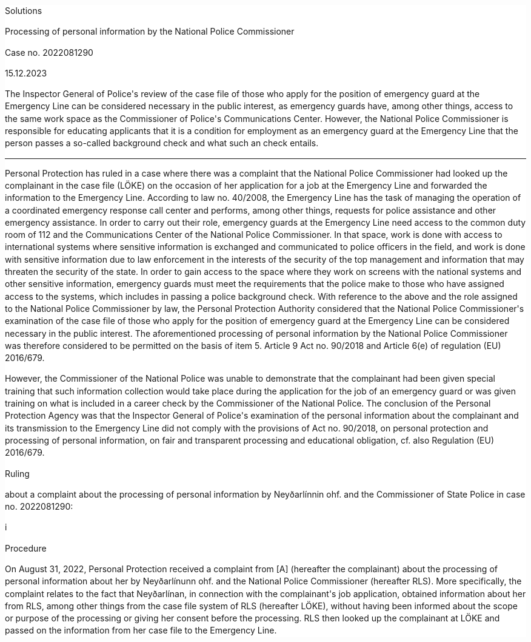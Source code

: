 Solutions

Processing of personal information by the National Police Commissioner

Case no. 2022081290

15.12.2023

The Inspector General of Police's review of the case file of those who apply for the position of emergency guard at the Emergency Line can be considered necessary in the public interest, as emergency guards have, among other things, access to the same work space as the Commissioner of Police's Communications Center. However, the National Police Commissioner is responsible for educating applicants that it is a condition for employment as an emergency guard at the Emergency Line that the person passes a so-called background check and what such an check entails.

----

Personal Protection has ruled in a case where there was a complaint that the National Police Commissioner had looked up the complainant in the case file (LÖKE) on the occasion of her application for a job at the Emergency Line and forwarded the information to the Emergency Line. According to law no. 40/2008, the Emergency Line has the task of managing the operation of a coordinated emergency response call center and performs, among other things, requests for police assistance and other emergency assistance. In order to carry out their role, emergency guards at the Emergency Line need access to the common duty room of 112 and the Communications Center of the National Police Commissioner. In that space, work is done with access to international systems where sensitive information is exchanged and communicated to police officers in the field, and work is done with sensitive information due to law enforcement in the interests of the security of the top management and information that may threaten the security of the state. In order to gain access to the space where they work on screens with the national systems and other sensitive information, emergency guards must meet the requirements that the police make to those who have assigned access to the systems, which includes in passing a police background check. With reference to the above and the role assigned to the National Police Commissioner by law, the Personal Protection Authority considered that the National Police Commissioner's examination of the case file of those who apply for the position of emergency guard at the Emergency Line can be considered necessary in the public interest. The aforementioned processing of personal information by the National Police Commissioner was therefore considered to be permitted on the basis of item 5. Article 9 Act no. 90/2018 and Article 6(e) of regulation (EU) 2016/679.

However, the Commissioner of the National Police was unable to demonstrate that the complainant had been given special training that such information collection would take place during the application for the job of an emergency guard or was given training on what is included in a career check by the Commissioner of the National Police. The conclusion of the Personal Protection Agency was that the Inspector General of Police's examination of the personal information about the complainant and its transmission to the Emergency Line did not comply with the provisions of Act no. 90/2018, on personal protection and processing of personal information, on fair and transparent processing and educational obligation, cf. also Regulation (EU) 2016/679.

Ruling

about a complaint about the processing of personal information by Neyðarlínnin ohf. and the Commissioner of State Police in case no. 2022081290:

i

Procedure

On August 31, 2022, Personal Protection received a complaint from \[A\] (hereafter the complainant) about the processing of personal information about her by Neyðarlínunn ohf. and the National Police Commissioner (hereafter RLS). More specifically, the complaint relates to the fact that Neyðarlínan, in connection with the complainant's job application, obtained information about her from RLS, among other things from the case file system of RLS (hereafter LÖKE), without having been informed about the scope or purpose of the processing or giving her consent before the processing. RLS then looked up the complainant at LÖKE and passed on the information from her case file to the Emergency Line.
